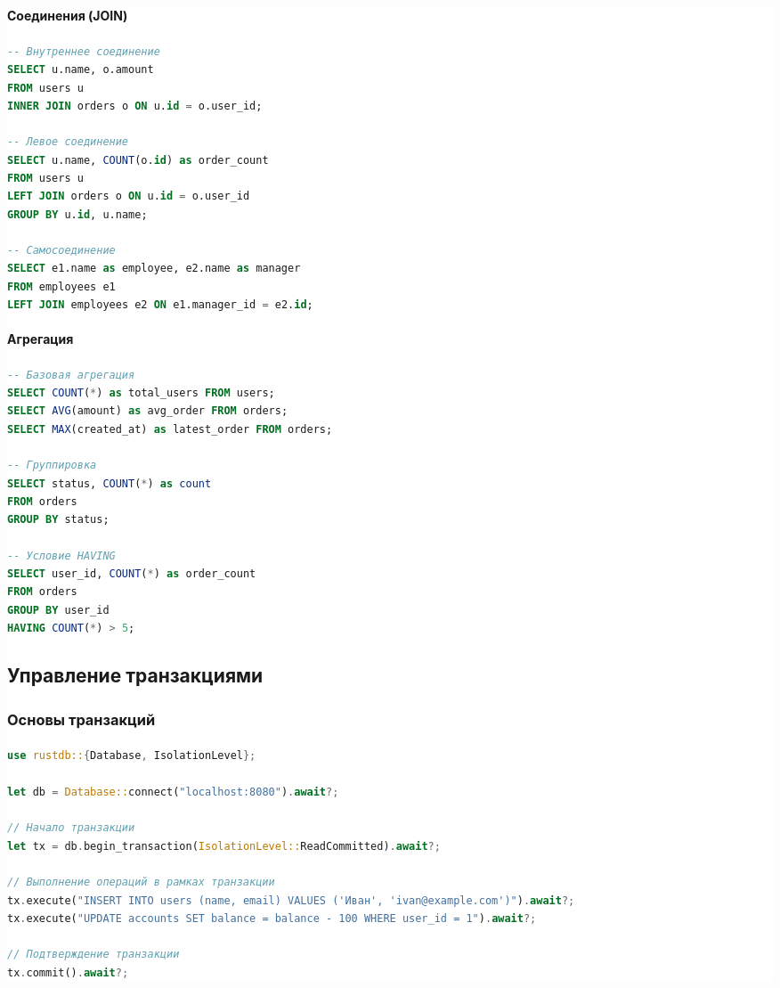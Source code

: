 #### Соединения (JOIN)

```sql
-- Внутреннее соединение
SELECT u.name, o.amount
FROM users u
INNER JOIN orders o ON u.id = o.user_id;

-- Левое соединение
SELECT u.name, COUNT(o.id) as order_count
FROM users u
LEFT JOIN orders o ON u.id = o.user_id
GROUP BY u.id, u.name;

-- Самосоединение
SELECT e1.name as employee, e2.name as manager
FROM employees e1
LEFT JOIN employees e2 ON e1.manager_id = e2.id;
```

#### Агрегация

```sql
-- Базовая агрегация
SELECT COUNT(*) as total_users FROM users;
SELECT AVG(amount) as avg_order FROM orders;
SELECT MAX(created_at) as latest_order FROM orders;

-- Группировка
SELECT status, COUNT(*) as count
FROM orders
GROUP BY status;

-- Условие HAVING
SELECT user_id, COUNT(*) as order_count
FROM orders
GROUP BY user_id
HAVING COUNT(*) > 5;
```

## Управление транзакциями

### Основы транзакций

```rust
use rustdb::{Database, IsolationLevel};

let db = Database::connect("localhost:8080").await?;

// Начало транзакции
let tx = db.begin_transaction(IsolationLevel::ReadCommitted).await?;

// Выполнение операций в рамках транзакции
tx.execute("INSERT INTO users (name, email) VALUES ('Иван', 'ivan@example.com')").await?;
tx.execute("UPDATE accounts SET balance = balance - 100 WHERE user_id = 1").await?;

// Подтверждение транзакции
tx.commit().await?;
```
